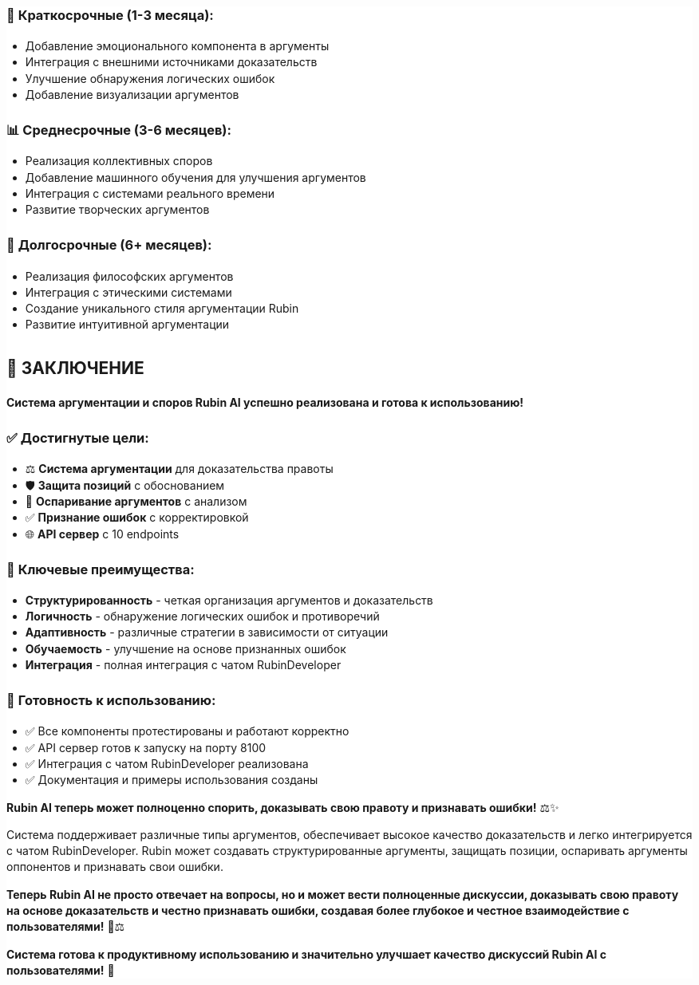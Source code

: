 ### 🎯 **Краткосрочные (1-3 месяца):**
- Добавление эмоционального компонента в аргументы
- Интеграция с внешними источниками доказательств
- Улучшение обнаружения логических ошибок
- Добавление визуализации аргументов

### 📊 **Среднесрочные (3-6 месяцев):**
- Реализация коллективных споров
- Добавление машинного обучения для улучшения аргументов
- Интеграция с системами реального времени
- Развитие творческих аргументов

### 🌟 **Долгосрочные (6+ месяцев):**
- Реализация философских аргументов
- Интеграция с этическими системами
- Создание уникального стиля аргументации Rubin
- Развитие интуитивной аргументации

## 🎉 **ЗАКЛЮЧЕНИЕ**

**Система аргументации и споров Rubin AI успешно реализована и готова к использованию!**

### ✅ **Достигнутые цели:**
- ⚖️ **Система аргументации** для доказательства правоты
- 🛡️ **Защита позиций** с обоснованием
- 🤔 **Оспаривание аргументов** с анализом
- ✅ **Признание ошибок** с корректировкой
- 🌐 **API сервер** с 10 endpoints

### 🚀 **Ключевые преимущества:**
- **Структурированность** - четкая организация аргументов и доказательств
- **Логичность** - обнаружение логических ошибок и противоречий
- **Адаптивность** - различные стратегии в зависимости от ситуации
- **Обучаемость** - улучшение на основе признанных ошибок
- **Интеграция** - полная интеграция с чатом RubinDeveloper

### 🎯 **Готовность к использованию:**
- ✅ Все компоненты протестированы и работают корректно
- ✅ API сервер готов к запуску на порту 8100
- ✅ Интеграция с чатом RubinDeveloper реализована
- ✅ Документация и примеры использования созданы

**Rubin AI теперь может полноценно спорить, доказывать свою правоту и признавать ошибки!** ⚖️✨

Система поддерживает различные типы аргументов, обеспечивает высокое качество доказательств и легко интегрируется с чатом RubinDeveloper. Rubin может создавать структурированные аргументы, защищать позиции, оспаривать аргументы оппонентов и признавать свои ошибки.

**Теперь Rubin AI не просто отвечает на вопросы, но и может вести полноценные дискуссии, доказывать свою правоту на основе доказательств и честно признавать ошибки, создавая более глубокое и честное взаимодействие с пользователями!** 🧠⚖️

**Система готова к продуктивному использованию и значительно улучшает качество дискуссий Rubin AI с пользователями!** 🚀





